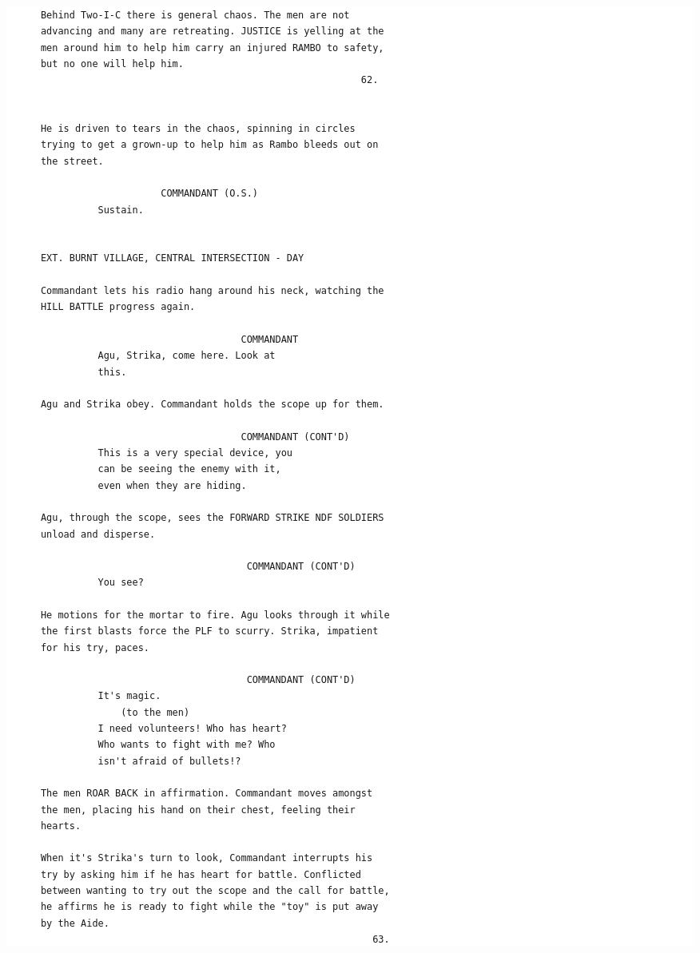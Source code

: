           Behind Two-I-C there is general chaos. The men are not
          advancing and many are retreating. JUSTICE is yelling at the
          men around him to help him carry an injured RAMBO to safety,
          but no one will help him.
                                                                  62.
                         
                         
          He is driven to tears in the chaos, spinning in circles
          trying to get a grown-up to help him as Rambo bleeds out on
          the street.
                         
                               COMMANDANT (O.S.)
                    Sustain.
                         
                         
          EXT. BURNT VILLAGE, CENTRAL INTERSECTION - DAY
                         
          Commandant lets his radio hang around his neck, watching the
          HILL BATTLE progress again.
                         
                                             COMMANDANT
                    Agu, Strika, come here. Look at
                    this.
                         
          Agu and Strika obey. Commandant holds the scope up for them.
                         
                                             COMMANDANT (CONT'D)
                    This is a very special device, you
                    can be seeing the enemy with it,
                    even when they are hiding.
                         
          Agu, through the scope, sees the FORWARD STRIKE NDF SOLDIERS
          unload and disperse.
                         
                                              COMMANDANT (CONT'D)
                    You see?
                         
          He motions for the mortar to fire. Agu looks through it while
          the first blasts force the PLF to scurry. Strika, impatient
          for his try, paces.
                         
                                              COMMANDANT (CONT'D)
                    It's magic.
                        (to the men)
                    I need volunteers! Who has heart?
                    Who wants to fight with me? Who
                    isn't afraid of bullets!?
                         
          The men ROAR BACK in affirmation. Commandant moves amongst
          the men, placing his hand on their chest, feeling their
          hearts.
                         
          When it's Strika's turn to look, Commandant interrupts his
          try by asking him if he has heart for battle. Conflicted
          between wanting to try out the scope and the call for battle,
          he affirms he is ready to fight while the "toy" is put away
          by the Aide.
                                                                    63.
                         